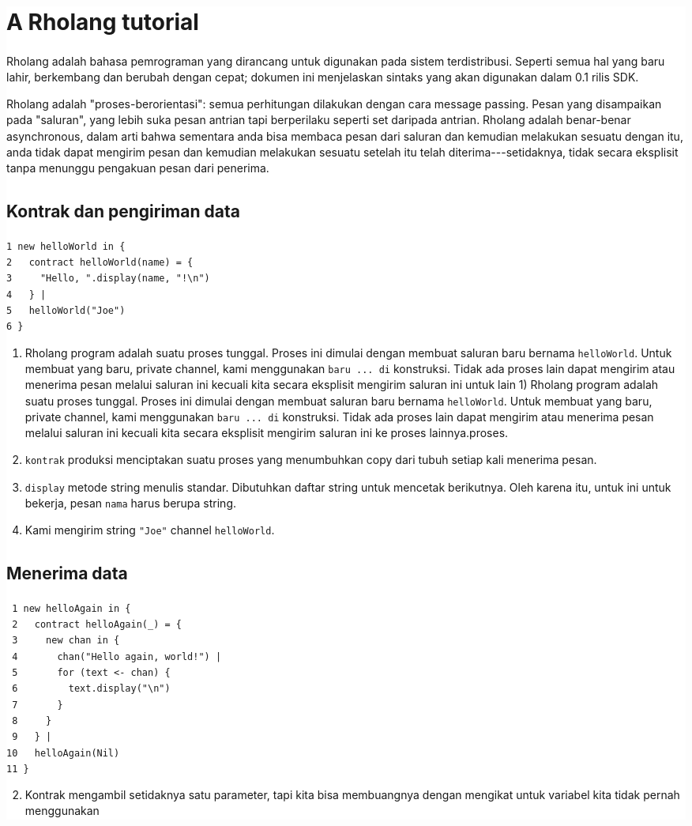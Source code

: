 # A Rholang tutorial
Rholang adalah bahasa pemrograman yang dirancang untuk digunakan pada sistem terdistribusi. Seperti semua hal yang baru lahir, berkembang dan berubah dengan cepat; dokumen ini menjelaskan sintaks yang akan digunakan dalam 0.1 rilis SDK.

Rholang adalah "proses-berorientasi": semua perhitungan dilakukan dengan cara message passing. Pesan yang disampaikan pada "saluran", yang lebih suka pesan antrian tapi berperilaku seperti set daripada antrian. Rholang adalah benar-benar asynchronous, dalam arti bahwa sementara anda bisa membaca pesan dari saluran dan kemudian melakukan sesuatu dengan itu, anda tidak dapat mengirim pesan dan kemudian melakukan sesuatu setelah itu telah diterima---setidaknya, tidak secara eksplisit tanpa menunggu pengakuan pesan dari penerima.

## Kontrak dan pengiriman data

    1 new helloWorld in {
    2   contract helloWorld(name) = {
    3     "Hello, ".display(name, "!\n")
    4   } |
    5   helloWorld("Joe")
    6 }

1) Rholang program adalah suatu proses tunggal. Proses ini dimulai dengan membuat saluran baru bernama `helloWorld`. Untuk membuat yang baru, private channel, kami menggunakan `baru ... di` konstruksi. Tidak ada proses lain dapat mengirim atau menerima pesan melalui saluran ini kecuali kita secara eksplisit mengirim saluran ini untuk lain 1) Rholang program adalah suatu proses tunggal. Proses ini dimulai dengan membuat saluran baru bernama `helloWorld`. Untuk membuat yang baru, private channel, kami menggunakan `baru ... di` konstruksi. Tidak ada proses lain dapat mengirim atau menerima pesan melalui saluran ini kecuali kita secara eksplisit mengirim saluran ini ke proses lainnya.proses.

2) `kontrak` produksi menciptakan suatu proses yang menumbuhkan copy dari tubuh setiap kali menerima pesan.

3) `display` metode string menulis standar. Dibutuhkan daftar string untuk mencetak berikutnya. Oleh karena itu, untuk ini untuk bekerja, pesan `nama` harus berupa string.

5) Kami mengirim string `"Joe"` channel `helloWorld`.

## Menerima data

     1 new helloAgain in {
     2   contract helloAgain(_) = {
     3     new chan in {
     4       chan("Hello again, world!") |
     5       for (text <- chan) {
     6         text.display("\n")
     7       }
     8     }
     9   } |
    10   helloAgain(Nil)
    11 }

2) Kontrak mengambil setidaknya satu parameter, tapi kita bisa membuangnya dengan mengikat untuk variabel kita tidak pernah menggunakan
